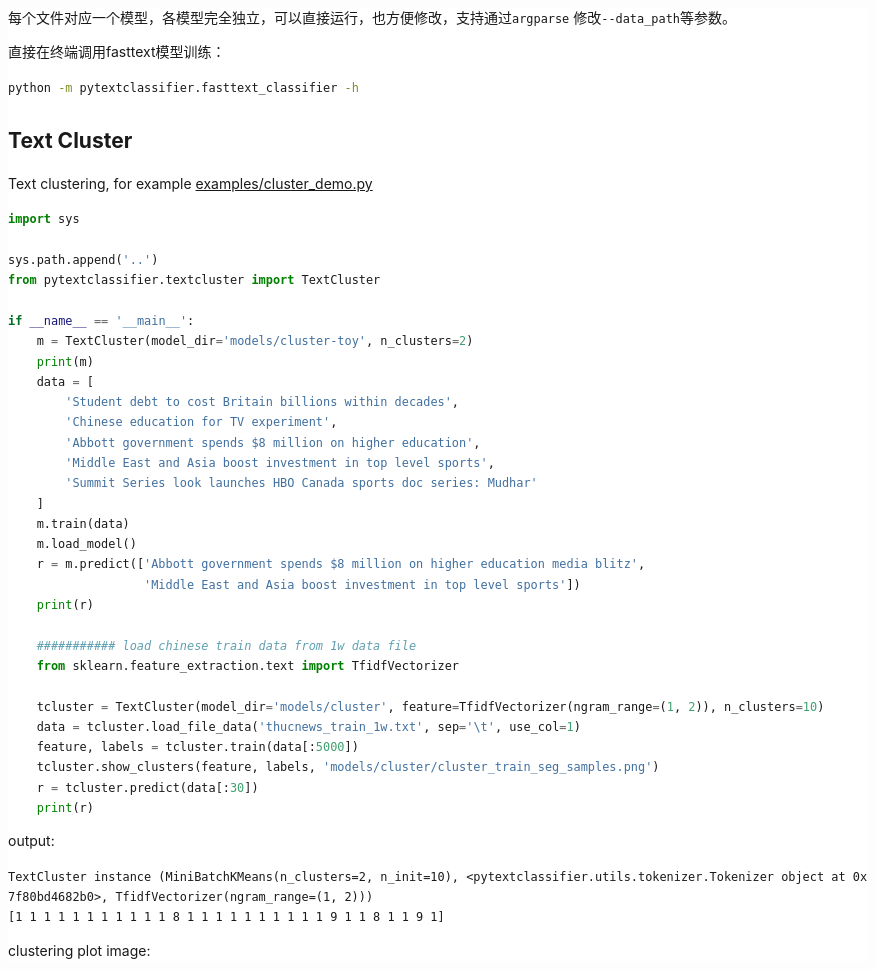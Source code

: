 每个文件对应一个模型，各模型完全独立，可以直接运行，也方便修改，支持通过`argparse` 修改`--data_path`等参数。

直接在终端调用fasttext模型训练：
```bash
python -m pytextclassifier.fasttext_classifier -h
```

## Text Cluster


Text clustering, for example [examples/cluster_demo.py](examples/cluster_demo.py)
```python
import sys

sys.path.append('..')
from pytextclassifier.textcluster import TextCluster

if __name__ == '__main__':
    m = TextCluster(model_dir='models/cluster-toy', n_clusters=2)
    print(m)
    data = [
        'Student debt to cost Britain billions within decades',
        'Chinese education for TV experiment',
        'Abbott government spends $8 million on higher education',
        'Middle East and Asia boost investment in top level sports',
        'Summit Series look launches HBO Canada sports doc series: Mudhar'
    ]
    m.train(data)
    m.load_model()
    r = m.predict(['Abbott government spends $8 million on higher education media blitz',
                   'Middle East and Asia boost investment in top level sports'])
    print(r)

    ########### load chinese train data from 1w data file
    from sklearn.feature_extraction.text import TfidfVectorizer

    tcluster = TextCluster(model_dir='models/cluster', feature=TfidfVectorizer(ngram_range=(1, 2)), n_clusters=10)
    data = tcluster.load_file_data('thucnews_train_1w.txt', sep='\t', use_col=1)
    feature, labels = tcluster.train(data[:5000])
    tcluster.show_clusters(feature, labels, 'models/cluster/cluster_train_seg_samples.png')
    r = tcluster.predict(data[:30])
    print(r)
```

output:

```
TextCluster instance (MiniBatchKMeans(n_clusters=2, n_init=10), <pytextclassifier.utils.tokenizer.Tokenizer object at 0x7f80bd4682b0>, TfidfVectorizer(ngram_range=(1, 2)))
[1 1 1 1 1 1 1 1 1 1 1 8 1 1 1 1 1 1 1 1 1 1 9 1 1 8 1 1 9 1]
```
clustering plot image:
